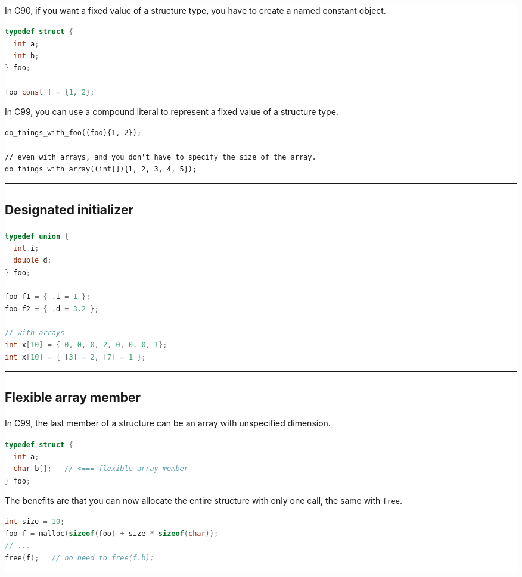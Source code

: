 In C90, if you want a fixed value of a structure type, you have to create a named constant object.

```c
typedef struct {
  int a;
  int b;  
} foo;

foo const f = {1, 2};
```

In C99, you can use a compound literal to represent a fixed value of a structure type.

```
do_things_with_foo((foo){1, 2});

// even with arrays, and you don't have to specify the size of the array.
do_things_with_array((int[]){1, 2, 3, 4, 5}); 
```
 
---

## Designated initializer

```c
typedef union {
  int i;
  double d;
} foo;

foo f1 = { .i = 1 };
foo f2 = { .d = 3.2 };

// with arrays
int x[10] = { 0, 0, 0, 2, 0, 0, 0, 1};
int x[10] = { [3] = 2, [7] = 1 };
```

---

## Flexible array member

In C99, the last member of a structure can be an array with unspecified dimension.

```c
typedef struct {
  int a;
  char b[];   // <=== flexible array member
} foo;
```

The benefits are that you can now allocate the entire structure with only one call, the same with `free`.

```c
int size = 10;
foo f = malloc(sizeof(foo) + size * sizeof(char));
// ...
free(f);   // no need to free(f.b);
```

---